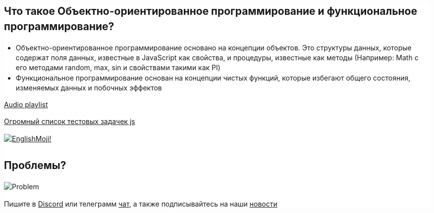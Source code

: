 ## Что такое Объектно-ориентированное программирование и функциональное программирование?

- Объектно-ориентированное программирование основано на концепции объектов. Это структуры данных, которые содержат поля данных, известные в JavaScript как свойства, и процедуры, известные как методы (Например: Math с его методами random, max, sin и свойствами такими как PI)
- Функциональное программирование основан на концепции чистых функций, которые избегают общего состояния, изменяемых данных и побочных эффектов

[Audio playlist](https://www.dropbox.com/sh/w9gvqtz3bf0m6i1/AAAKsmzyA4H2UoccJ-z0S4Sna?dl=0)

[Огромный список тестовых задачек js](https://github.com/lydiahallie/javascript-questions/blob/master/ru-RU/README.md)




[![EnglishMoji!](/img/logo/NeuroCoder.png)](https://vk.com/neurocoder)

## Проблемы?

![Problem](https://media.giphy.com/media/xTiTnGeUsWOEwsGoG4/giphy.gif)

Пишите в [Discord](https://discord.gg/6GDAfXn) или телеграмм [чат](https://t.me/jscampapp), а также подписывайтесь на наши [новости](https://t.me/javascriptapp)


